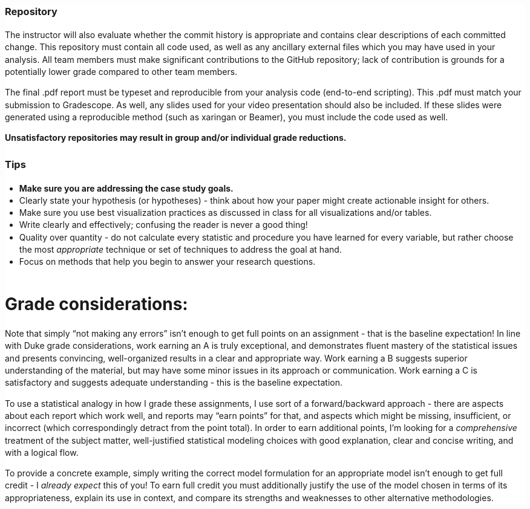 ### Repository

The instructor will also evaluate whether the commit history is appropriate and
contains clear descriptions of each committed change. This repository must
contain all code used, as well as any ancillary external files which you may
have used in your analysis. All team members must make significant 
contributions to the GitHub repository; lack of contribution is grounds for
a potentially lower grade compared to other team members.

The final .pdf report must be typeset and reproducible from your analysis code
(end-to-end scripting). This .pdf must match your submission to Gradescope. As
well, any slides used for your video presentation should also be included. If
these slides were generated using a reproducible method (such as xaringan or
Beamer), you must include the code used as well.

**Unsatisfactory repositories may result in group and/or individual grade reductions.**

### Tips

- **Make sure you are addressing the case study goals.**
- Clearly state your hypothesis (or hypotheses) - think about how your paper
might create actionable insight for others.
- Make sure you use best visualization practices as discussed in class for all
visualizations and/or tables.
- Write clearly and effectively; confusing the reader is never a good thing!
- Quality over quantity - do not calculate every statistic and procedure you 
have learned for every variable, but rather choose the most *appropriate*
technique or set of techniques to address the goal at hand.
- Focus on methods that help you begin to answer your research questions.

# Grade considerations:

Note that simply “not making any errors” isn’t enough to get full points 
on an assignment - that is the baseline expectation! In line with Duke 
grade considerations, work earning an A is truly exceptional, and 
demonstrates fluent mastery of the statistical issues and presents 
convincing, well-organized results in a clear and appropriate way. Work
earning a B suggests superior understanding of the material, but may have 
some minor issues in its approach or communication. Work earning a C is
satisfactory and suggests adequate understanding - this is the baseline 
expectation. 

To use a statistical analogy in how I grade these assignments, I use sort 
of a forward/backward approach - there are aspects about each report which 
work well, and reports may “earn points” for that, and aspects which might 
be missing, insufficient, or incorrect (which correspondingly detract from 
the point total).  In order to earn additional points, I’m looking for a 
*comprehensive* treatment of the subject matter, well-justified statistical 
modeling choices with good explanation, clear and concise writing, and 
with a logical flow. 

To provide a concrete example, simply writing the correct model formulation 
for an appropriate model isn’t enough to get full credit - I *already expect* 
this of you! To earn full credit you must additionally justify the use of 
the model chosen in terms of its appropriateness, explain its use in context, 
and compare its strengths and weaknesses to other alternative methodologies.
